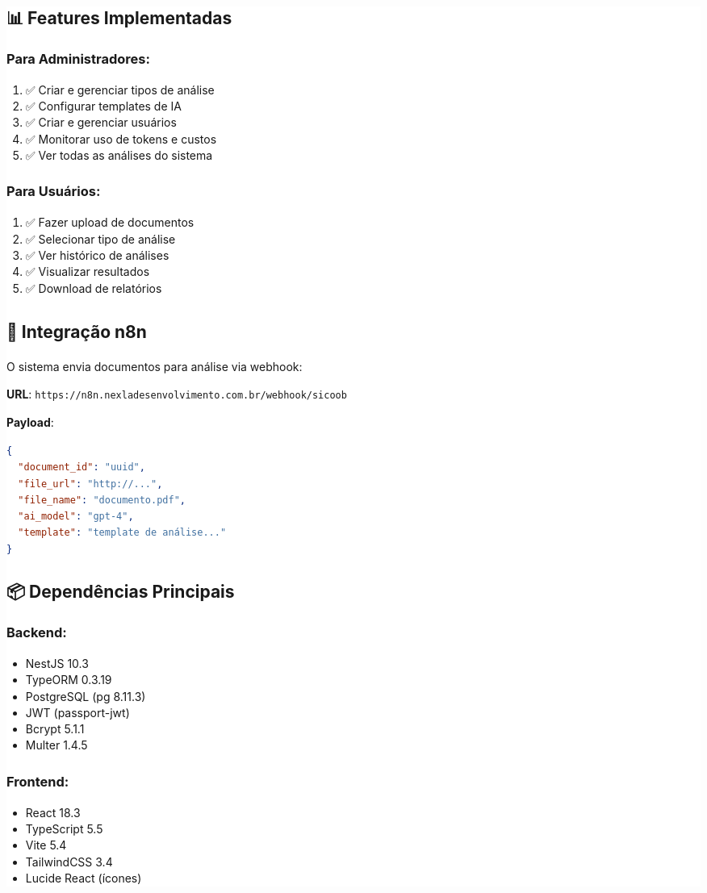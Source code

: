 ## 📊 Features Implementadas

### Para Administradores:
1. ✅ Criar e gerenciar tipos de análise
2. ✅ Configurar templates de IA
3. ✅ Criar e gerenciar usuários
4. ✅ Monitorar uso de tokens e custos
5. ✅ Ver todas as análises do sistema

### Para Usuários:
1. ✅ Fazer upload de documentos
2. ✅ Selecionar tipo de análise
3. ✅ Ver histórico de análises
4. ✅ Visualizar resultados
5. ✅ Download de relatórios

## 🔄 Integração n8n

O sistema envia documentos para análise via webhook:

**URL**: `https://n8n.nexladesenvolvimento.com.br/webhook/sicoob`

**Payload**:
```json
{
  "document_id": "uuid",
  "file_url": "http://...",
  "file_name": "documento.pdf",
  "ai_model": "gpt-4",
  "template": "template de análise..."
}
```

## 📦 Dependências Principais

### Backend:
- NestJS 10.3
- TypeORM 0.3.19
- PostgreSQL (pg 8.11.3)
- JWT (passport-jwt)
- Bcrypt 5.1.1
- Multer 1.4.5

### Frontend:
- React 18.3
- TypeScript 5.5
- Vite 5.4
- TailwindCSS 3.4
- Lucide React (ícones)
